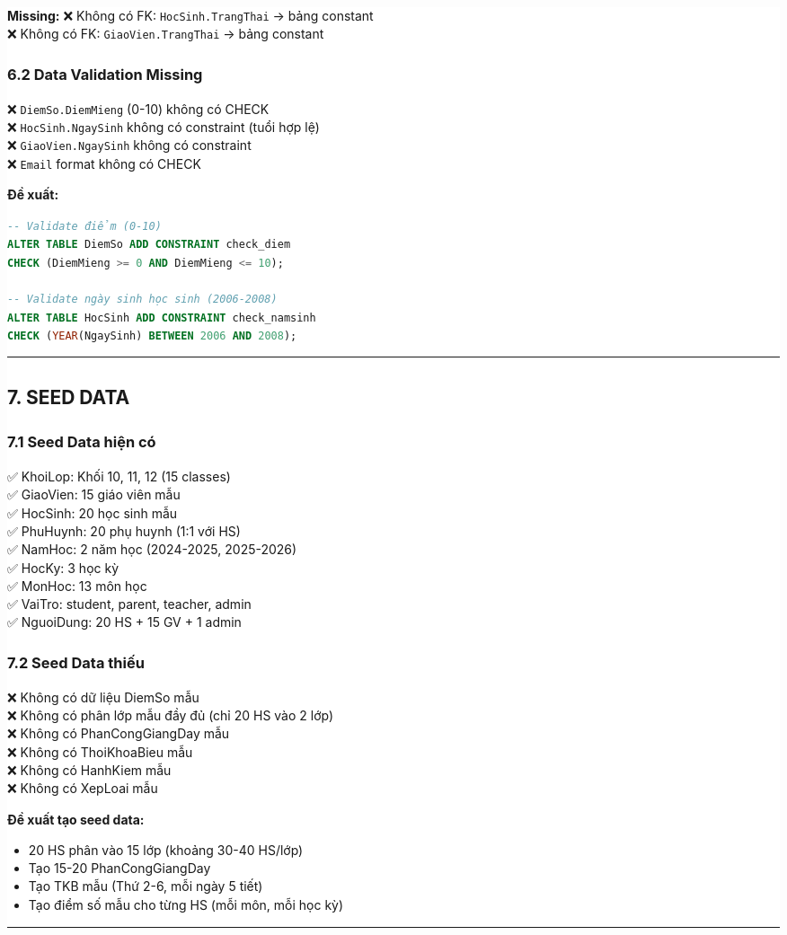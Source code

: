 **Missing:**
❌ Không có FK: `HocSinh.TrangThai` → bảng constant  
❌ Không có FK: `GiaoVien.TrangThai` → bảng constant  

### 6.2 Data Validation Missing

❌ `DiemSo.DiemMieng` (0-10) không có CHECK  
❌ `HocSinh.NgaySinh` không có constraint (tuổi hợp lệ)  
❌ `GiaoVien.NgaySinh` không có constraint  
❌ `Email` format không có CHECK  

**Đề xuất:**
```sql
-- Validate điểm (0-10)
ALTER TABLE DiemSo ADD CONSTRAINT check_diem 
CHECK (DiemMieng >= 0 AND DiemMieng <= 10);

-- Validate ngày sinh học sinh (2006-2008)
ALTER TABLE HocSinh ADD CONSTRAINT check_namsinh 
CHECK (YEAR(NgaySinh) BETWEEN 2006 AND 2008);
```

---

## 7. SEED DATA

### 7.1 Seed Data hiện có

✅ KhoiLop: Khối 10, 11, 12 (15 classes)  
✅ GiaoVien: 15 giáo viên mẫu  
✅ HocSinh: 20 học sinh mẫu  
✅ PhuHuynh: 20 phụ huynh (1:1 với HS)  
✅ NamHoc: 2 năm học (2024-2025, 2025-2026)  
✅ HocKy: 3 học kỳ  
✅ MonHoc: 13 môn học  
✅ VaiTro: student, parent, teacher, admin  
✅ NguoiDung: 20 HS + 15 GV + 1 admin  

### 7.2 Seed Data thiếu

❌ Không có dữ liệu DiemSo mẫu  
❌ Không có phân lớp mẫu đầy đủ (chỉ 20 HS vào 2 lớp)  
❌ Không có PhanCongGiangDay mẫu  
❌ Không có ThoiKhoaBieu mẫu  
❌ Không có HanhKiem mẫu  
❌ Không có XepLoai mẫu  

**Đề xuất tạo seed data:**
- 20 HS phân vào 15 lớp (khoảng 30-40 HS/lớp)
- Tạo 15-20 PhanCongGiangDay
- Tạo TKB mẫu (Thứ 2-6, mỗi ngày 5 tiết)
- Tạo điểm số mẫu cho từng HS (mỗi môn, mỗi học kỳ)

---